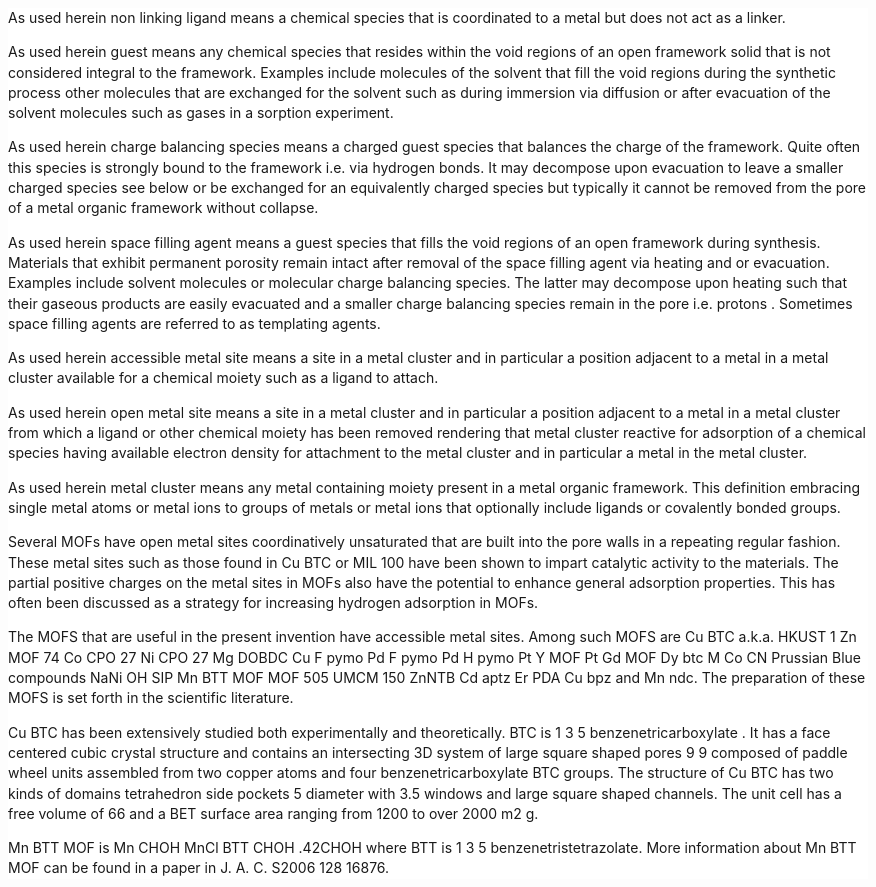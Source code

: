 As used herein non linking ligand means a chemical species that is coordinated to a metal but does not act as a linker.

As used herein guest means any chemical species that resides within the void regions of an open framework solid that is not considered integral to the framework. Examples include molecules of the solvent that fill the void regions during the synthetic process other molecules that are exchanged for the solvent such as during immersion via diffusion or after evacuation of the solvent molecules such as gases in a sorption experiment.

As used herein charge balancing species means a charged guest species that balances the charge of the framework. Quite often this species is strongly bound to the framework i.e. via hydrogen bonds. It may decompose upon evacuation to leave a smaller charged species see below or be exchanged for an equivalently charged species but typically it cannot be removed from the pore of a metal organic framework without collapse.

As used herein space filling agent means a guest species that fills the void regions of an open framework during synthesis. Materials that exhibit permanent porosity remain intact after removal of the space filling agent via heating and or evacuation. Examples include solvent molecules or molecular charge balancing species. The latter may decompose upon heating such that their gaseous products are easily evacuated and a smaller charge balancing species remain in the pore i.e. protons . Sometimes space filling agents are referred to as templating agents.

As used herein accessible metal site means a site in a metal cluster and in particular a position adjacent to a metal in a metal cluster available for a chemical moiety such as a ligand to attach.

As used herein open metal site means a site in a metal cluster and in particular a position adjacent to a metal in a metal cluster from which a ligand or other chemical moiety has been removed rendering that metal cluster reactive for adsorption of a chemical species having available electron density for attachment to the metal cluster and in particular a metal in the metal cluster.

As used herein metal cluster means any metal containing moiety present in a metal organic framework. This definition embracing single metal atoms or metal ions to groups of metals or metal ions that optionally include ligands or covalently bonded groups.

Several MOFs have open metal sites coordinatively unsaturated that are built into the pore walls in a repeating regular fashion. These metal sites such as those found in Cu BTC or MIL 100 have been shown to impart catalytic activity to the materials. The partial positive charges on the metal sites in MOFs also have the potential to enhance general adsorption properties. This has often been discussed as a strategy for increasing hydrogen adsorption in MOFs.

The MOFS that are useful in the present invention have accessible metal sites. Among such MOFS are Cu BTC a.k.a. HKUST 1 Zn MOF 74 Co CPO 27 Ni CPO 27 Mg DOBDC Cu F pymo Pd F pymo Pd H pymo Pt Y MOF Pt Gd MOF Dy btc M Co CN Prussian Blue compounds NaNi OH SIP Mn BTT MOF MOF 505 UMCM 150 ZnNTB Cd aptz Er PDA Cu bpz and Mn ndc. The preparation of these MOFS is set forth in the scientific literature.

Cu BTC has been extensively studied both experimentally and theoretically. BTC is 1 3 5 benzenetricarboxylate . It has a face centered cubic crystal structure and contains an intersecting 3D system of large square shaped pores 9 9 composed of paddle wheel units assembled from two copper atoms and four benzenetricarboxylate BTC groups. The structure of Cu BTC has two kinds of domains tetrahedron side pockets 5 diameter with 3.5 windows and large square shaped channels. The unit cell has a free volume of 66 and a BET surface area ranging from 1200 to over 2000 m2 g.

Mn BTT MOF is Mn CHOH MnCl BTT CHOH .42CHOH where BTT is 1 3 5 benzenetristetrazolate. More information about Mn BTT MOF can be found in a paper in J. A. C. S2006 128 16876.

